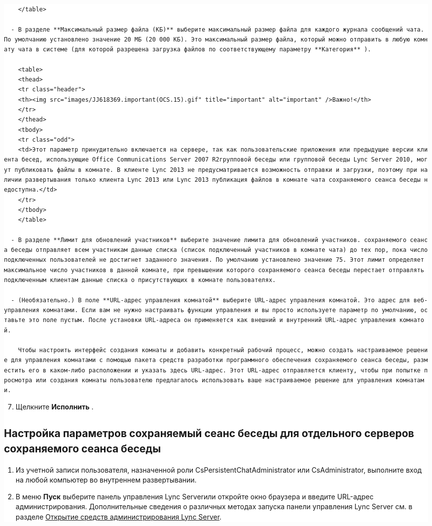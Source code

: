         </table>
    
      - В разделе **Максимальный размер файла (КБ)** выберите максимальный размер файла для каждого журнала сообщений чата. По умолчанию установлено значение 20 МБ (20 000 КБ). Это максимальный размер файла, который можно отправить в любую комнату чата в системе (для которой разрешена загрузка файлов по соответствующему параметру **Категория** ).
        
        <table>
        <thead>
        <tr class="header">
        <th><img src="images/JJ618369.important(OCS.15).gif" title="important" alt="important" />Важно!</th>
        </tr>
        </thead>
        <tbody>
        <tr class="odd">
        <td>Этот параметр принудительно включается на сервере, так как пользовательские приложения или предыдущие версии клиента бесед, использующие Office Communications Server 2007 R2групповой беседы или групповой беседы Lync Server 2010, могут публиковать файлы в комнате. В клиенте Lync 2013 не предусматривается возможность отправки и загрузки, поэтому при наличии развертывания только клиента Lync 2013 или Lync 2013 публикация файлов в комнате чата сохраняемого сеанса беседы недоступна.</td>
        </tr>
        </tbody>
        </table>
    
      - В разделе **Лимит для обновлений участников** выберите значение лимита для обновлений участников. сохраняемого сеанса беседы отправляет всем участникам данные списка (список подключенный участников в комнате чата) до тех пор, пока число подключенных пользователей не достигнет заданного значения. По умолчанию установлено значение 75. Этот лимит определяет максимальное число участников в данной комнате, при превышении которого сохраняемого сеанса беседы перестает отправлять подключенным клиентам данные списка о присутствующих в комнате пользователях.
    
      - (Необязательно.) В поле **URL-адрес управления комнатой** выберите URL-адрес управления комнатой. Это адрес для веб-управления комнатами. Если вам не нужно настраивать функции управления и вы просто используете параметр по умолчанию, оставьте это поле пустым. После установки URL-адреса он применяется как внешний и внутренний URL-адрес управления комнатой.
        
        Чтобы настроить интерфейс создания комнаты и добавить конкретный рабочий процесс, можно создать настраиваемое решение для управления комнатами с помощью пакета средств разработки программного обеспечения сохраняемого сеанса беседы, разместить его в каком-либо расположении и указать здесь URL-адрес. Этот URL-адрес отправляется клиенту, чтобы при попытке просмотра или создания комнаты пользователю предлагалось использовать ваше настраиваемое решение для управления комнатами.

7.  Щелкните **Исполнить** .

## Настройка параметров сохраняемый сеанс беседы для отдельного серверов сохраняемого сеанса беседы

1.  Из учетной записи пользователя, назначенной роли CsPersistentChatAdministrator или CsAdministrator, выполните вход на любой компьютер во внутреннем развертывании.

2.  В меню **Пуск** выберите панель управления Lync Serverили откройте окно браузера и введите URL-адрес администрирования. Дополнительные сведения о различных методах запуска панели управления Lync Server см. в разделе [Открытие средств администрирования Lync Server](lync-server-2013-open-lync-server-administrative-tools.md).
    